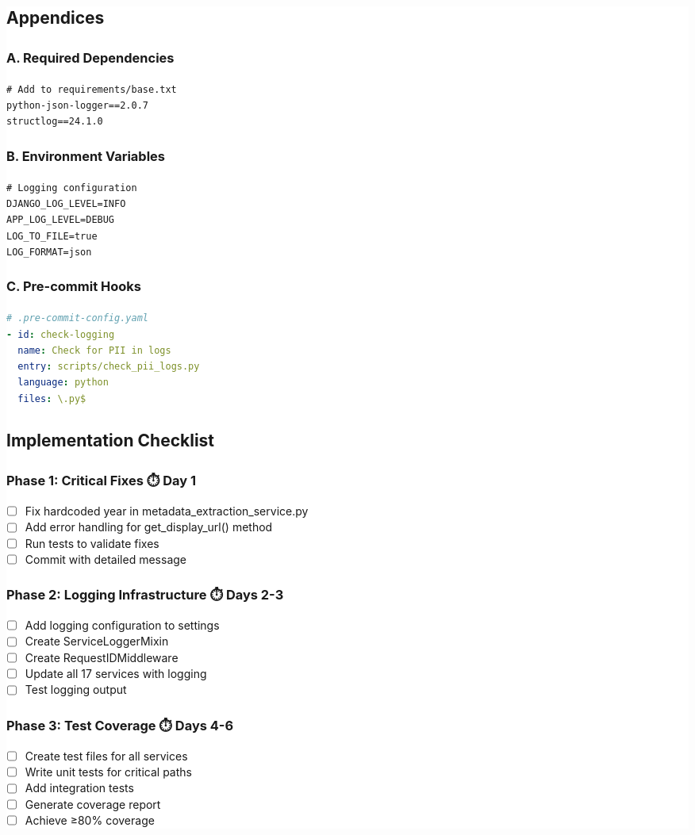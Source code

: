## Appendices

### A. Required Dependencies
```txt
# Add to requirements/base.txt
python-json-logger==2.0.7
structlog==24.1.0
```

### B. Environment Variables
```env
# Logging configuration
DJANGO_LOG_LEVEL=INFO
APP_LOG_LEVEL=DEBUG
LOG_TO_FILE=true
LOG_FORMAT=json
```

### C. Pre-commit Hooks
```yaml
# .pre-commit-config.yaml
- id: check-logging
  name: Check for PII in logs
  entry: scripts/check_pii_logs.py
  language: python
  files: \.py$
```

## Implementation Checklist

### Phase 1: Critical Fixes ⏱️ Day 1
- [ ] Fix hardcoded year in metadata_extraction_service.py
- [ ] Add error handling for get_display_url() method
- [ ] Run tests to validate fixes
- [ ] Commit with detailed message

### Phase 2: Logging Infrastructure ⏱️ Days 2-3
- [ ] Add logging configuration to settings
- [ ] Create ServiceLoggerMixin
- [ ] Create RequestIDMiddleware
- [ ] Update all 17 services with logging
- [ ] Test logging output

### Phase 3: Test Coverage ⏱️ Days 4-6
- [ ] Create test files for all services
- [ ] Write unit tests for critical paths
- [ ] Add integration tests
- [ ] Generate coverage report
- [ ] Achieve ≥80% coverage
